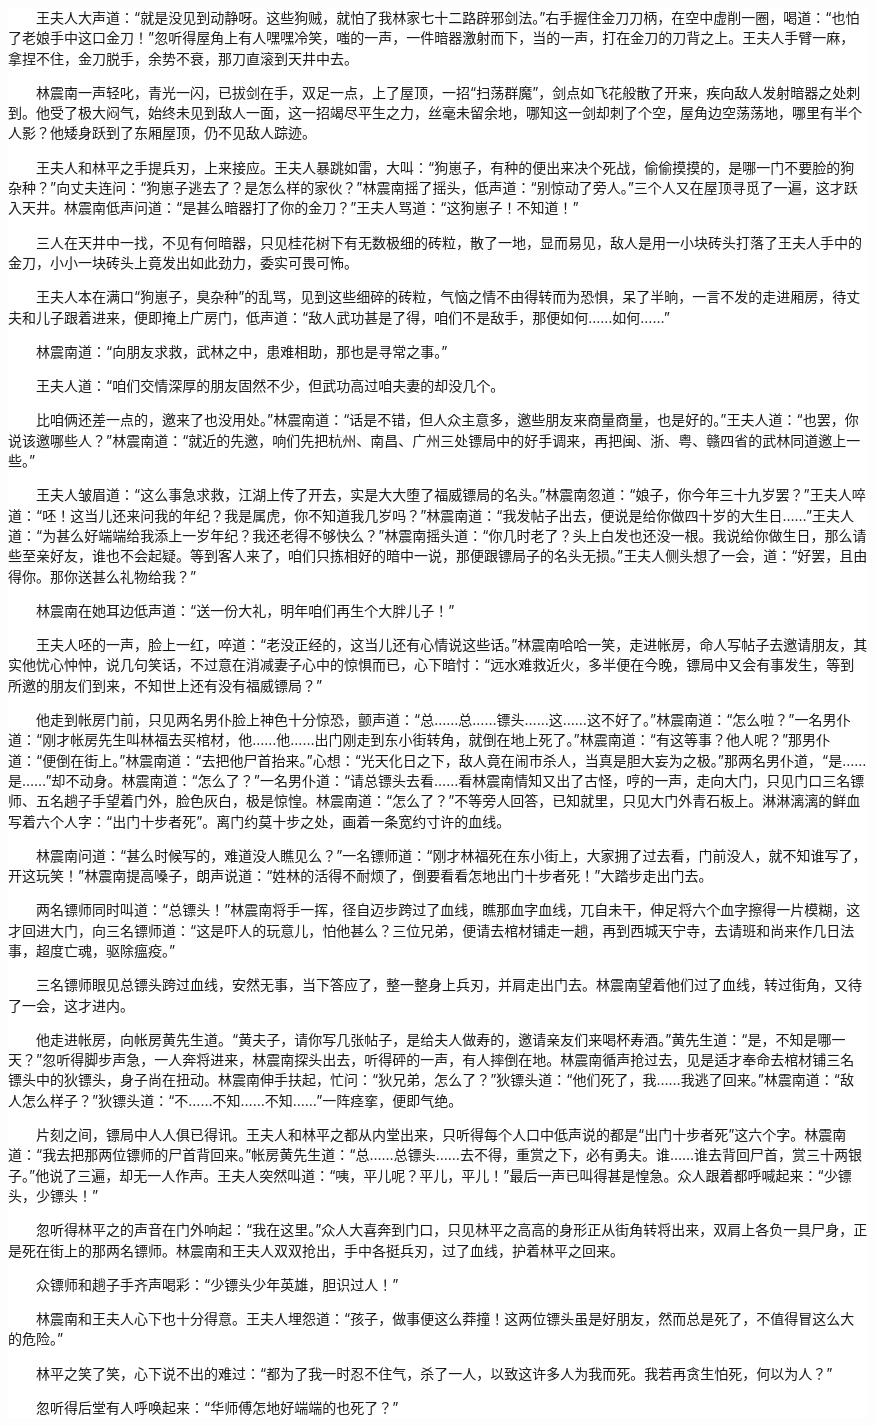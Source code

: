 　　王夫人大声道：“就是没见到动静呀。这些狗贼，就怕了我林家七十二路辟邪剑法。”右手握住金刀刀柄，在空中虚削一圈，喝道：“也怕了老娘手中这口金刀！”忽听得屋角上有人嘿嘿冷笑，嗤的一声，一件暗器激射而下，当的一声，打在金刀的刀背之上。王夫人手臂一麻，拿捏不住，金刀脱手，余势不衰，那刀直滚到天井中去。

　　林震南一声轻叱，青光一闪，已拔剑在手，双足一点，上了屋顶，一招“扫荡群魔”，剑点如飞花般散了开来，疾向敌人发射暗器之处刺到。他受了极大闷气，始终未见到敌人一面，这一招竭尽平生之力，丝毫未留余地，哪知这一剑却刺了个空，屋角边空荡荡地，哪里有半个人影？他矮身跃到了东厢屋顶，仍不见敌人踪迹。

　　王夫人和林平之手提兵刃，上来接应。王夫人暴跳如雷，大叫：“狗崽子，有种的便出来决个死战，偷偷摸摸的，是哪一门不要脸的狗杂种？”向丈夫连问：“狗崽子逃去了？是怎么样的家伙？”林震南摇了摇头，低声道：“别惊动了旁人。”三个人又在屋顶寻觅了一遍，这才跃入天井。林震南低声问道：“是甚么暗器打了你的金刀？”王夫人骂道：“这狗崽子！不知道！”

　　三人在天井中一找，不见有何暗器，只见桂花树下有无数极细的砖粒，散了一地，显而易见，敌人是用一小块砖头打落了王夫人手中的金刀，小小一块砖头上竟发出如此劲力，委实可畏可怖。

　　王夫人本在满口“狗崽子，臭杂种”的乱骂，见到这些细碎的砖粒，气恼之情不由得转而为恐惧，呆了半晌，一言不发的走进厢房，待丈夫和儿子跟着进来，便即掩上广房门，低声道：“敌人武功甚是了得，咱们不是敌手，那便如何……如何……”

　　林震南道：“向朋友求救，武林之中，患难相助，那也是寻常之事。”

　　王夫人道：“咱们交情深厚的朋友固然不少，但武功高过咱夫妻的却没几个。

　　比咱俩还差一点的，邀来了也没用处。”林震南道：“话是不错，但人众主意多，邀些朋友来商量商量，也是好的。”王夫人道：“也罢，你说该邀哪些人？”林震南道：“就近的先邀，响们先把杭州、南昌、广州三处镖局中的好手调来，再把闽、浙、粤、赣四省的武林同道邀上一些。”

　　王夫人皱眉道：“这么事急求救，江湖上传了开去，实是大大堕了福威镖局的名头。”林震南忽道：“娘子，你今年三十九岁罢？”王夫人啐道：“呸！这当儿还来问我的年纪？我是属虎，你不知道我几岁吗？”林震南道：“我发帖子出去，便说是给你做四十岁的大生日……”王夫人道：“为甚么好端端给我添上一岁年纪？我还老得不够快么？”林震南摇头道：“你几时老了？头上白发也还没一根。我说给你做生日，那么请些至亲好友，谁也不会起疑。等到客人来了，咱们只拣相好的暗中一说，那便跟镖局子的名头无损。”王夫人侧头想了一会，道：“好罢，且由得你。那你送甚么礼物给我？”

　　林震南在她耳边低声道：“送一份大礼，明年咱们再生个大胖儿子！”

　　王夫人呸的一声，脸上一红，啐道：“老没正经的，这当儿还有心情说这些话。”林震南哈哈一笑，走进帐房，命人写帖子去邀请朋友，其实他忧心忡忡，说几句笑话，不过意在消减妻子心中的惊惧而已，心下暗忖：“远水难救近火，多半便在今晚，镖局中又会有事发生，等到所邀的朋友们到来，不知世上还有没有福威镖局？”

　　他走到帐房门前，只见两名男仆脸上神色十分惊恐，颤声道：“总……总……镖头……这……这不好了。”林震南道：“怎么啦？”一名男仆道：“刚才帐房先生叫林福去买棺材，他……他……出门刚走到东小街转角，就倒在地上死了。”林震南道：“有这等事？他人呢？”那男仆道：“便倒在街上。”林震南道：“去把他尸首抬来。”心想：“光天化日之下，敌人竟在闹市杀人，当真是胆大妄为之极。”那两名男仆道，“是……是……”却不动身。林震南道：“怎么了？”一名男仆道：“请总镖头去看……看林震南情知又出了古怪，哼的一声，走向大门，只见门口三名镖师、五名趟子手望着门外，脸色灰白，极是惊惶。林震南道：“怎么了？”不等旁人回答，已知就里，只见大门外青石板上。淋淋漓漓的鲜血写着六个人字：“出门十步者死”。离门约莫十步之处，画着一条宽约寸许的血线。

　　林震南问道：“甚么时候写的，难道没人瞧见么？”一名镖师道：“刚才林福死在东小街上，大家拥了过去看，门前没人，就不知谁写了，开这玩笑！”林震南提高嗓子，朗声说道：“姓林的活得不耐烦了，倒要看看怎地出门十步者死！”大踏步走出门去。

　　两名镖师同时叫道：“总镖头！”林震南将手一挥，径自迈步跨过了血线，瞧那血字血线，兀自未干，伸足将六个血字擦得一片模糊，这才回进大门，向三名镖师道：“这是吓人的玩意儿，怕他甚么？三位兄弟，便请去棺材铺走一趟，再到西城天宁寺，去请班和尚来作几日法事，超度亡魂，驱除瘟疫。”

　　三名镖师眼见总镖头跨过血线，安然无事，当下答应了，整一整身上兵刃，并肩走出门去。林震南望着他们过了血线，转过街角，又待了一会，这才进内。

　　他走进帐房，向帐房黄先生道。“黄夫子，请你写几张帖子，是给夫人做寿的，邀请亲友们来喝杯寿酒。”黄先生道：“是，不知是哪一天？”忽听得脚步声急，一人奔将进来，林震南探头出去，听得砰的一声，有人摔倒在地。林震南循声抢过去，见是适才奉命去棺材铺三名镖头中的狄镖头，身子尚在扭动。林震南伸手扶起，忙问：“狄兄弟，怎么了？”狄镖头道：“他们死了，我……我逃了回来。”林震南道：“敌人怎么样子？”狄镖头道：“不……不知……不知……”一阵痉挛，便即气绝。

　　片刻之间，镖局中人人俱已得讯。王夫人和林平之都从内堂出来，只听得每个人口中低声说的都是“出门十步者死”这六个字。林震南道：“我去把那两位镖师的尸首背回来。”帐房黄先生道：“总……总镖头……去不得，重赏之下，必有勇夫。谁……谁去背回尸首，赏三十两银子。”他说了三遍，却无一人作声。王夫人突然叫道：“咦，平儿呢？平儿，平儿！”最后一声已叫得甚是惶急。众人跟着都呼喊起来：“少镖头，少镖头！”

　　忽听得林平之的声音在门外响起：“我在这里。”众人大喜奔到门口，只见林平之高高的身形正从街角转将出来，双肩上各负一具尸身，正是死在街上的那两名镖师。林震南和王夫人双双抢出，手中各挺兵刃，过了血线，护着林平之回来。

　　众镖师和趟子手齐声喝彩：“少镖头少年英雄，胆识过人！”

　　林震南和王夫人心下也十分得意。王夫人埋怨道：“孩子，做事便这么莽撞！这两位镖头虽是好朋友，然而总是死了，不值得冒这么大的危险。”

　　林平之笑了笑，心下说不出的难过：“都为了我一时忍不住气，杀了一人，以致这许多人为我而死。我若再贪生怕死，何以为人？”

　　忽听得后堂有人呼唤起来：“华师傅怎地好端端的也死了？”
